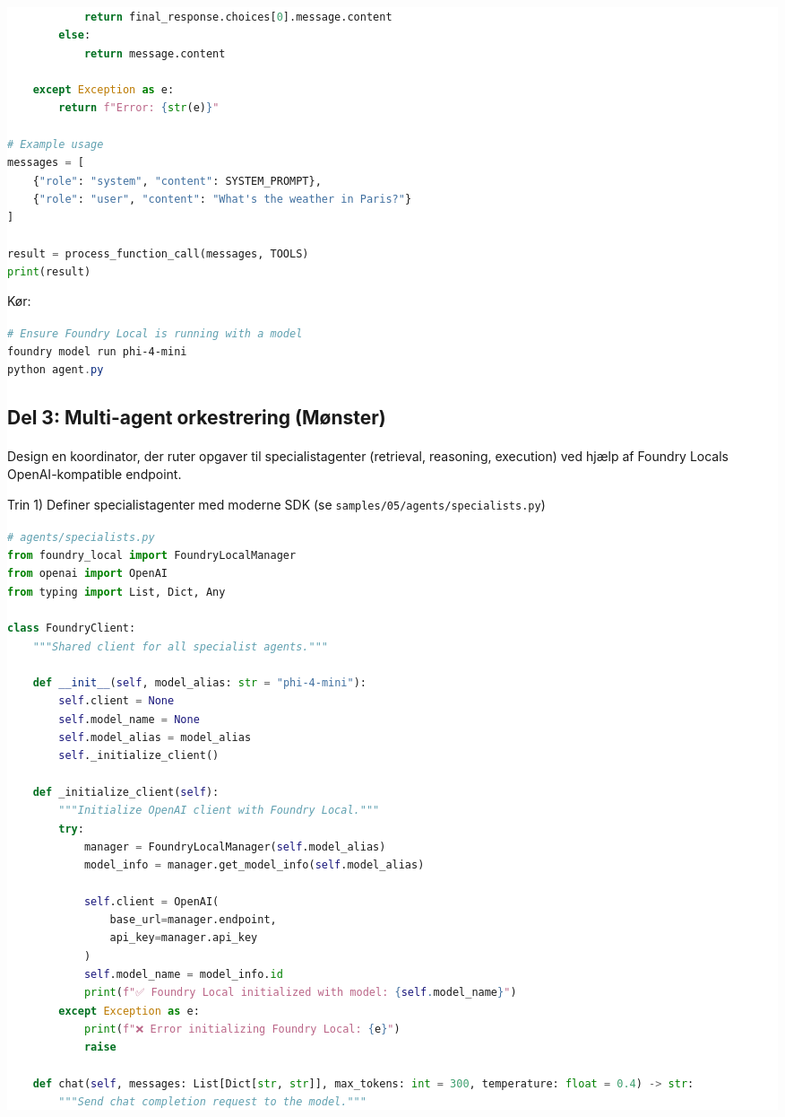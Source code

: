 ```python
            return final_response.choices[0].message.content
        else:
            return message.content
            
    except Exception as e:
        return f"Error: {str(e)}"

# Example usage
messages = [
    {"role": "system", "content": SYSTEM_PROMPT},
    {"role": "user", "content": "What's the weather in Paris?"}
]

result = process_function_call(messages, TOOLS)
print(result)
```

Kør:
```powershell
# Ensure Foundry Local is running with a model
foundry model run phi-4-mini
python agent.py
```

## Del 3: Multi-agent orkestrering (Mønster)

Design en koordinator, der ruter opgaver til specialistagenter (retrieval, reasoning, execution) ved hjælp af Foundry Locals OpenAI-kompatible endpoint.

Trin 1) Definer specialistagenter med moderne SDK (se `samples/05/agents/specialists.py`)
```python
# agents/specialists.py
from foundry_local import FoundryLocalManager
from openai import OpenAI
from typing import List, Dict, Any

class FoundryClient:
    """Shared client for all specialist agents."""
    
    def __init__(self, model_alias: str = "phi-4-mini"):
        self.client = None
        self.model_name = None
        self.model_alias = model_alias
        self._initialize_client()
    
    def _initialize_client(self):
        """Initialize OpenAI client with Foundry Local."""
        try:
            manager = FoundryLocalManager(self.model_alias)
            model_info = manager.get_model_info(self.model_alias)
            
            self.client = OpenAI(
                base_url=manager.endpoint,
                api_key=manager.api_key
            )
            self.model_name = model_info.id
            print(f"✅ Foundry Local initialized with model: {self.model_name}")
        except Exception as e:
            print(f"❌ Error initializing Foundry Local: {e}")
            raise
    
    def chat(self, messages: List[Dict[str, str]], max_tokens: int = 300, temperature: float = 0.4) -> str:
        """Send chat completion request to the model."""
```